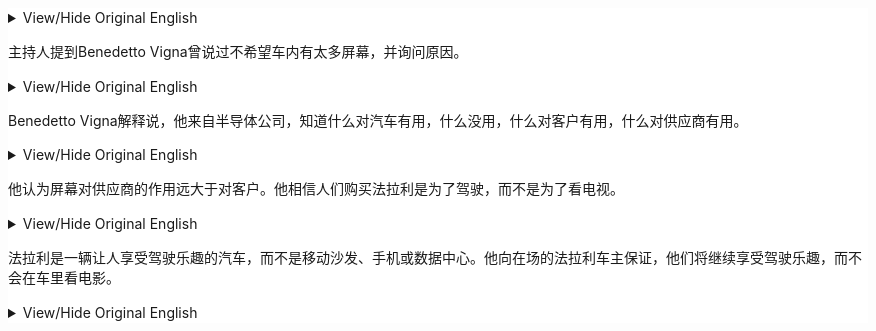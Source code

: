 <details><summary>View/Hide Original English</summary></details>

主持人提到Benedetto Vigna曾说过不希望车内有太多屏幕，并询问原因。

<details><summary>View/Hide Original English</summary></details>

Benedetto Vigna解释说，他来自半导体公司，知道什么对汽车有用，什么没用，什么对客户有用，什么对供应商有用。

<details><summary>View/Hide Original English</summary></details>

他认为屏幕对供应商的作用远大于对客户。他相信人们购买法拉利是为了驾驶，而不是为了看电视。

<details><summary>View/Hide Original English</summary></details>

法拉利是一辆让人享受驾驶乐趣的汽车，而不是移动沙发、手机或数据中心。他向在场的法拉利车主保证，他们将继续享受驾驶乐趣，而不会在车里看电影。

<details><summary>View/Hide Original English</summary></details>